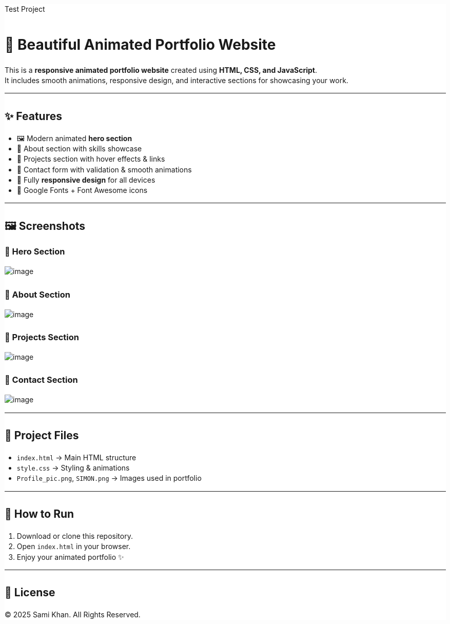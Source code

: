 Test Project
# 🌟 Beautiful Animated Portfolio Website

This is a **responsive animated portfolio website** created using **HTML, CSS, and JavaScript**.  
It includes smooth animations, responsive design, and interactive sections for showcasing your work.

---

## ✨ Features
- 🖼️ Modern animated **hero section**  
- 📖 About section with skills showcase  
- 💼 Projects section with hover effects & links  
- 📩 Contact form with validation & smooth animations  
- 📱 Fully **responsive design** for all devices  
- 🎨 Google Fonts + Font Awesome icons  

---

## 🖼️ Screenshots

### 🔹 Hero Section
<img width="1920" height="945" alt="image" src="https://github.com/user-attachments/assets/7e5b2171-eb12-474d-9fcd-4cddf4e725cf" />


### 🔹 About Section
<img width="1919" height="953" alt="image" src="https://github.com/user-attachments/assets/bf08c9c2-6286-447e-ab23-63db734788d1" />


### 🔹 Projects Section
<img width="1909" height="936" alt="image" src="https://github.com/user-attachments/assets/9905ba59-e62e-4356-99b8-2d957104c56a" />


### 🔹 Contact Section
<img width="1901" height="937" alt="image" src="https://github.com/user-attachments/assets/40a1ec17-bb32-42a3-a82f-63e91ccfb943" />


---

## 📂 Project Files
- `index.html` → Main HTML structure  
- `style.css` → Styling & animations  
- `Profile_pic.png`, `SIMON.png` → Images used in portfolio  

---

## 🚀 How to Run
1. Download or clone this repository.  
2. Open `index.html` in your browser.  
3. Enjoy your animated portfolio ✨  

---

## 📜 License
© 2025 Sami Khan. All Rights Reserved.
